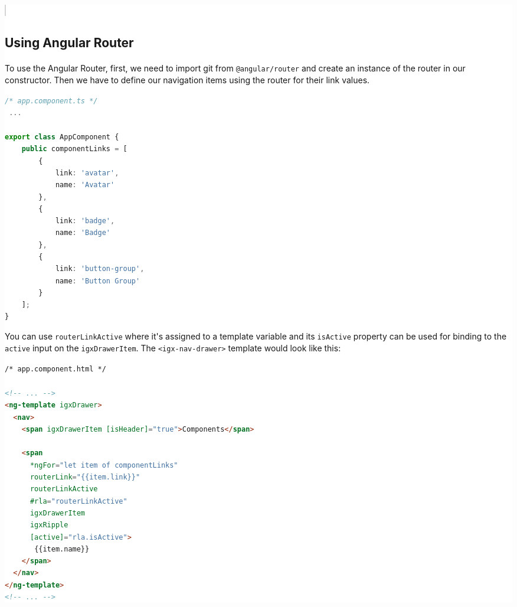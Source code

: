 <code-view style="height: 400px; border: 1px solid #D4D4D4;" 
           data-demos-base-url="{environment:demosBaseUrl}" 
           iframe-src="{environment:demosBaseUrl}/menus/navigation-drawer-mini/" >
</code-view>

<div class="divider--half"></div>

## Using Angular Router

To use the Angular Router, first, we need to import git from `@angular/router` and create an instance of the router in our constructor.
Then we have to define our navigation items using the router for their link values.

```typescript
/* app.component.ts */
 ...

export class AppComponent {
    public componentLinks = [
        {
            link: 'avatar',
            name: 'Avatar'
        },
        {
            link: 'badge',
            name: 'Badge'
        },
        {
            link: 'button-group',
            name: 'Button Group'
        }
    ];
}
```

You can use `routerLinkActive` where it's assigned to a template variable and its `isActive` property can be used for binding to the `active` input on the `igxDrawerItem`. The `<igx-nav-drawer>` template would look like this:

```html
/* app.component.html */

<!-- ... -->
<ng-template igxDrawer>
  <nav>
    <span igxDrawerItem [isHeader]="true">Components</span>

    <span
      *ngFor="let item of componentLinks"
      routerLink="{{item.link}}"
      routerLinkActive
      #rla="routerLinkActive"
      igxDrawerItem
      igxRipple
      [active]="rla.isActive">
       {{item.name}}
    </span>
  </nav>
</ng-template>
<!-- ... -->
```
